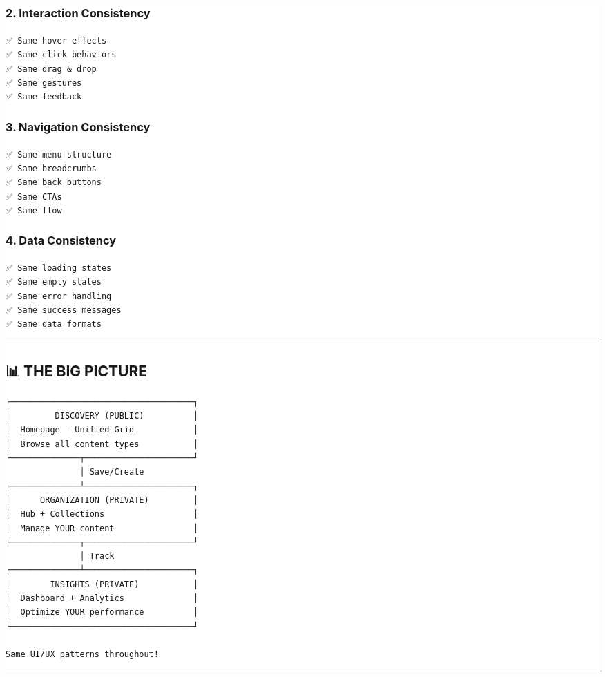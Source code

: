 ### **2. Interaction Consistency**
```
✅ Same hover effects
✅ Same click behaviors
✅ Same drag & drop
✅ Same gestures
✅ Same feedback
```

### **3. Navigation Consistency**
```
✅ Same menu structure
✅ Same breadcrumbs
✅ Same back buttons
✅ Same CTAs
✅ Same flow
```

### **4. Data Consistency**
```
✅ Same loading states
✅ Same empty states
✅ Same error handling
✅ Same success messages
✅ Same data formats
```

---

## 📊 THE BIG PICTURE

```
┌─────────────────────────────────────┐
│         DISCOVERY (PUBLIC)          │
│  Homepage - Unified Grid            │
│  Browse all content types           │
└──────────────┬──────────────────────┘
               │ Save/Create
┌──────────────┴──────────────────────┐
│      ORGANIZATION (PRIVATE)         │
│  Hub + Collections                  │
│  Manage YOUR content                │
└──────────────┬──────────────────────┘
               │ Track
┌──────────────┴──────────────────────┐
│        INSIGHTS (PRIVATE)           │
│  Dashboard + Analytics              │
│  Optimize YOUR performance          │
└─────────────────────────────────────┘

Same UI/UX patterns throughout!
```

---